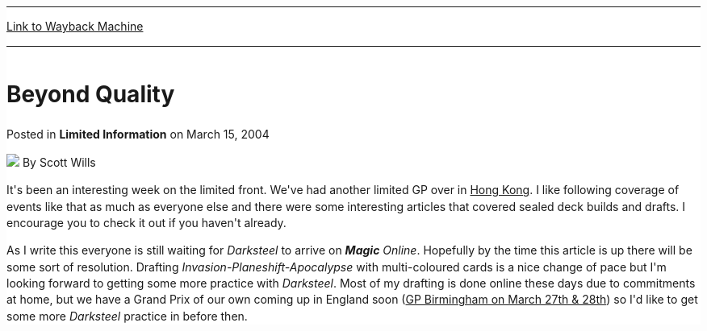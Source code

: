 
---
[Link to Wayback Machine](https://web.archive.org/web/20200815200941/https://magic.wizards.com/en/articles/archive/limited-information/beyond-quality-2004-03-15)

[_metadata_:author]:- "Scott Wills"
[_metadata_:description]:- "It's been an interesting week on the limited front. We've had another limited GP over in Hong Kong. I like following coverage of events like that as much as everyone else and there were some interesting articles that covered sealed deck builds and drafts. I encourage you to check it out if you haven't already."
[_metadata_:generator]:- "Drupal 7 (http://drupal.org)"
[_metadata_:node]:- "623021"
[_metadata_:publish_date]:- "2004-03-15"
[_metadata_:source]:- "div-main-content"
[_metadata_:title]:- "Beyond Quality"
[_metadata_:wayback_capture_timestamp]:- "2020-08-15 20:09:41"
[_metadata_:wayback_raw_url]:- "https://web.archive.org/web/20200815200941id_/https://magic.wizards.com/en/articles/archive/limited-information/beyond-quality-2004-03-15"
[_metadata_:wayback_url]:- "https://magic.wizards.com/en/articles/archive/limited-information/beyond-quality-2004-03-15"
---


Beyond Quality
==============



 Posted in **Limited Information**
 on March 15, 2004 






![](https://media.magic.wizards.com/styles/auth_small/public/images/hero/wizardslogo_thumb.jpg)
By Scott Wills












It's been an interesting week on the limited front. We've had another limited GP over in [Hong Kong](/en/events/coverage/live-coverage-2004-grand-prix-hong-kong). I like following coverage of events like that as much as everyone else and there were some interesting articles that covered sealed deck builds and drafts. I encourage you to check it out if you haven't already.


As I write this everyone is still waiting for *Darksteel* to arrive on ***Magic** Online*. Hopefully by the time this article is up there will be some sort of resolution. Drafting *Invasion-Planeshift-Apocalypse* with multi-coloured cards is a nice change of pace but I'm looking forward to getting some more practice with *Darksteel*. Most of my drafting is done online these days due to commitments at home, but we have a Grand Prix of our own coming up in England soon ([GP Birmingham on March 27th & 28th](http://archive.wizards.com/Magic/Magazine/Article.aspx?x=grandprix/birmingham04/facts)) so I'd like to get some more *Darksteel* practice in before then.
